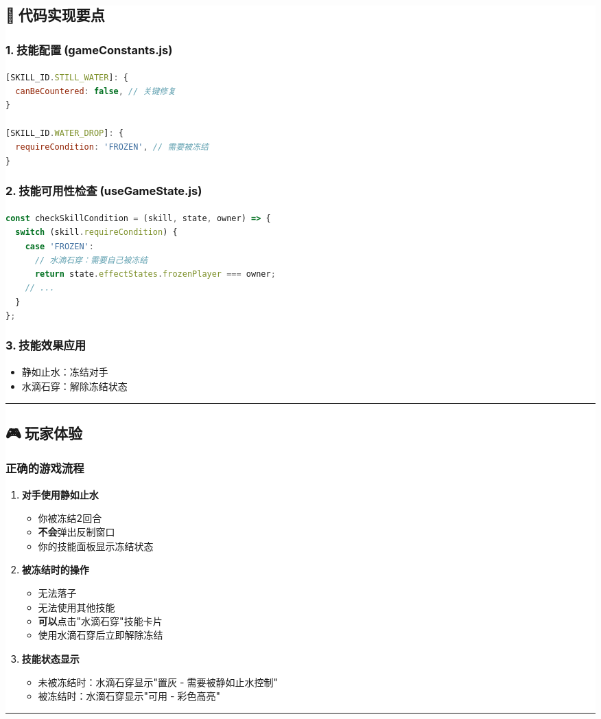 
## 📝 代码实现要点

### 1. 技能配置 (gameConstants.js)
```javascript
[SKILL_ID.STILL_WATER]: {
  canBeCountered: false, // 关键修复
}

[SKILL_ID.WATER_DROP]: {
  requireCondition: 'FROZEN', // 需要被冻结
}
```

### 2. 技能可用性检查 (useGameState.js)
```javascript
const checkSkillCondition = (skill, state, owner) => {
  switch (skill.requireCondition) {
    case 'FROZEN':
      // 水滴石穿：需要自己被冻结
      return state.effectStates.frozenPlayer === owner;
    // ...
  }
};
```

### 3. 技能效果应用
- 静如止水：冻结对手
- 水滴石穿：解除冻结状态

---

## 🎮 玩家体验

### 正确的游戏流程

1. **对手使用静如止水**
   - 你被冻结2回合
   - **不会**弹出反制窗口
   - 你的技能面板显示冻结状态

2. **被冻结时的操作**
   - 无法落子
   - 无法使用其他技能
   - **可以**点击"水滴石穿"技能卡片
   - 使用水滴石穿后立即解除冻结

3. **技能状态显示**
   - 未被冻结时：水滴石穿显示"置灰 - 需要被静如止水控制"
   - 被冻结时：水滴石穿显示"可用 - 彩色高亮"

---
